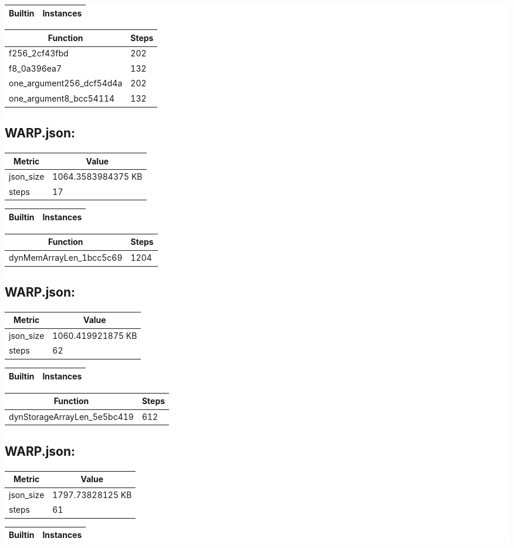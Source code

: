 | Builtin | Instances |
| ----------- | ----------- |

| Function | Steps |
| ----------- | ----------- |
| f256_2cf43fbd | 202 |
| f8_0a396ea7 | 132 |
| one_argument256_dcf54d4a | 202 |
| one_argument8_bcc54114 | 132 |

## WARP.json:

| Metric | Value |
| ----------- | ----------- |
| json_size | 1064.3583984375 KB |
| steps | 17 |

| Builtin | Instances |
| ----------- | ----------- |

| Function | Steps |
| ----------- | ----------- |
| dynMemArrayLen_1bcc5c69 | 1204 |

## WARP.json:

| Metric | Value |
| ----------- | ----------- |
| json_size | 1060.419921875 KB |
| steps | 62 |

| Builtin | Instances |
| ----------- | ----------- |

| Function | Steps |
| ----------- | ----------- |
| dynStorageArrayLen_5e5bc419 | 612 |

## WARP.json:

| Metric | Value |
| ----------- | ----------- |
| json_size | 1797.73828125 KB |
| steps | 61 |

| Builtin | Instances |
| ----------- | ----------- |
